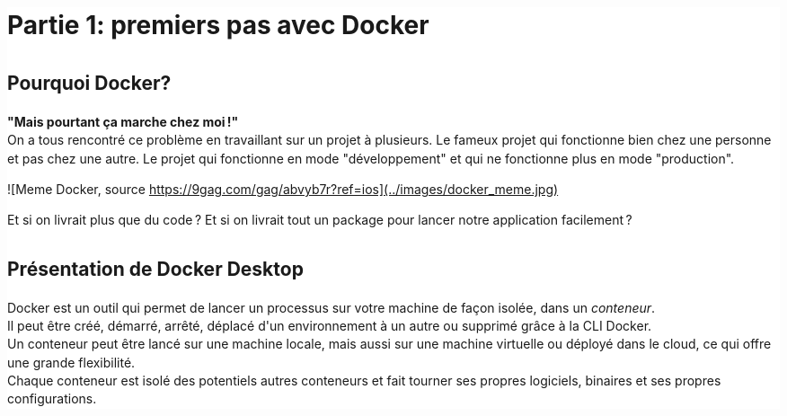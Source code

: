 # Partie 1: premiers pas avec Docker   

## Pourquoi Docker?  
**"Mais pourtant ça marche chez moi !"**  
On a tous rencontré ce problème en travaillant sur un projet à plusieurs. Le fameux projet qui fonctionne bien chez une personne et pas chez une autre.
Le projet qui fonctionne en mode "développement" et qui ne fonctionne plus en mode "production".

![Meme Docker, source https://9gag.com/gag/abvyb7r?ref=ios](../images/docker_meme.jpg)  

Et si on livrait plus que du code ? Et si on livrait tout un package pour lancer notre application facilement ? 
   

## Présentation de Docker Desktop  
Docker est un outil qui permet de lancer un processus sur votre machine de façon isolée, dans un *conteneur*.    
Il peut être créé, démarré, arrêté, déplacé d'un environnement à un autre ou supprimé grâce à la CLI Docker.  
Un conteneur peut être lancé sur une machine locale, mais aussi sur une machine virtuelle ou déployé dans le cloud, ce qui offre une grande flexibilité.    
Chaque conteneur est isolé des potentiels autres conteneurs et fait tourner ses propres logiciels, binaires et ses propres configurations.  
